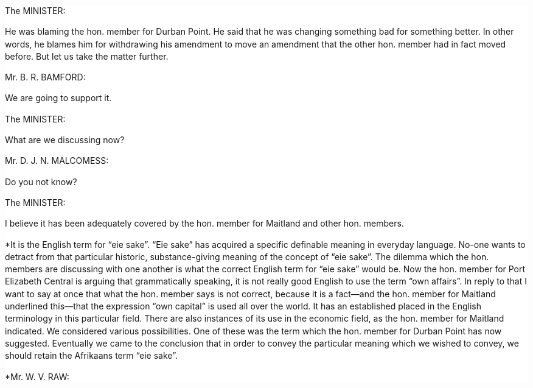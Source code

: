 <speech by="#minister">

<from>The <person refersTo="hansard_za">MINISTER</person>:</from>

<p>He was blaming the hon. member for Durban Point. He said that he was changing something bad for something better. In other words, he blames him <span class="col_11551-11552" refersTo="page_0664"/>for withdrawing his amendment to move an amendment that the other hon. member had in fact moved before. But let us take the matter further.</p>

</speech>

<speech by="#bamford">

<from>Mr. <person refersTo="hansard_za">B. R. BAMFORD</person>:</from>

<p>We are going to support it.</p>

</speech>

<speech by="#minister">

<from>The <person refersTo="hansard_za">MINISTER</person>:</from>

<p>What are we discussing now?</p>

</speech>

<speech by="#malcomess">

<from>Mr. <person refersTo="hansard_za">D. J. N. MALCOMESS</person>:</from>

<p>Do you not know?</p>

</speech>

<speech by="#minister">

<from>The <person refersTo="hansard_za">MINISTER</person>:</from>

<p>I believe it has been adequately covered by the hon. member for Maitland and other hon. members.</p>

<p>*It is the English term for &#x201C;eie sake&#x201D;. &#x201C;Eie sake&#x201D; has acquired a specific definable meaning in everyday language. No-one wants to detract from that particular historic, substance-giving meaning of the concept of &#x201C;eie sake&#x201D;. The dilemma which the hon. members are discussing with one another is what the correct English term for &#x201C;eie sake&#x201D; would be. Now the hon. member for Port Elizabeth Central is arguing that grammatically speaking, it is not really good English to use the term &#x201C;own affairs&#x201D;. In reply to that I want to say at once that what the hon. member says is not correct, because it is a fact&#x2014;and the hon. member for Maitland underlined this&#x2014;that the expression &#x201C;own capital&#x201D; is used all over the world. It has an established placed in the English terminology in this particular field. There are also instances of its use in the economic field, as the hon. member for Maitland indicated. We considered various possibilities. One of these was the term which the hon. member for Durban Point has now suggested. Eventually we came to the conclusion that in order to convey the particular meaning which we wished to convey, we should retain the Afrikaans term &#x201C;eie sake&#x201D;.</p>

</speech>

<speech by="#raw">

<from>*Mr. <person refersTo="hansard_za">W. V. RAW</person>:</from>
